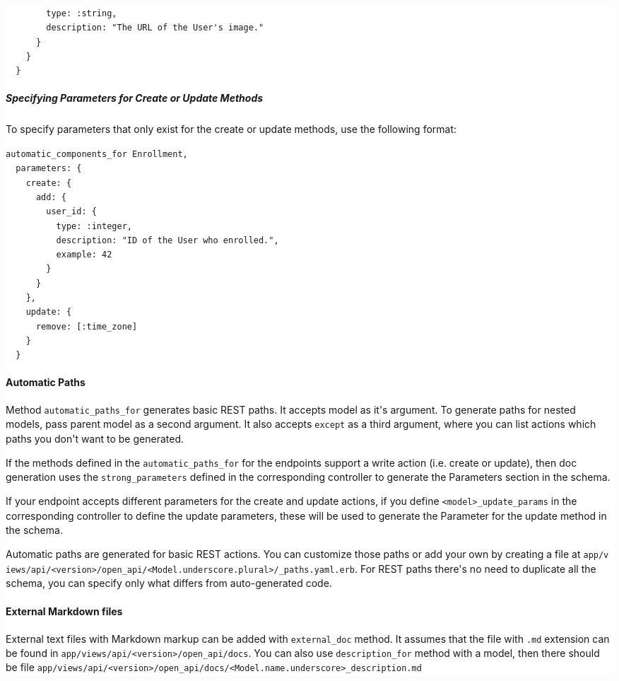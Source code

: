             type: :string,
            description: "The URL of the User's image."
          }
        }
      }

##### Specifying Parameters for Create or Update Methods

To specify parameters that only exist for the create or update methods, use the following format:

    automatic_components_for Enrollment,
      parameters: {
        create: {
          add: {
            user_id: {
              type: :integer,
              description: "ID of the User who enrolled.",
              example: 42
            }
          }
        },
        update: {
          remove: [:time_zone]
        }
      }

#### Automatic Paths

Method `automatic_paths_for` generates basic REST paths. It accepts model as it's argument.
To generate paths for nested models, pass parent model as a second argument. It also accepts `except` as a third argument,
where you can list actions which paths you don't want to be generated.

If the methods defined in the `automatic_paths_for` for the endpoints support
a write action (i.e. create or update), then doc generation uses the `strong_parameters`
defined in the corresponding controller to generate the Parameters section in the schema.

If your endpoint accepts different parameters for the create and update actions, if you define `<model>_update_params` in the
corresponding controller to define the update parameters, these will be used to generate the Parameter for the
update method in the schema.

Automatic paths are generated for basic REST actions. You can customize those paths or add your own by creating a
file at `app/views/api/<version>/open_api/<Model.underscore.plural>/_paths.yaml.erb`. For REST paths there's no need to
duplicate all the schema, you can specify only what differs from auto-generated code.

#### External Markdown files

External text files with Markdown markup can be added with `external_doc` method.
It assumes that the file with `.md` extension can be found in `app/views/api/<version>/open_api/docs`.
You can also use `description_for` method with a model, then there should be file `app/views/api/<version>/open_api/docs/<Model.name.underscore>_description.md`

